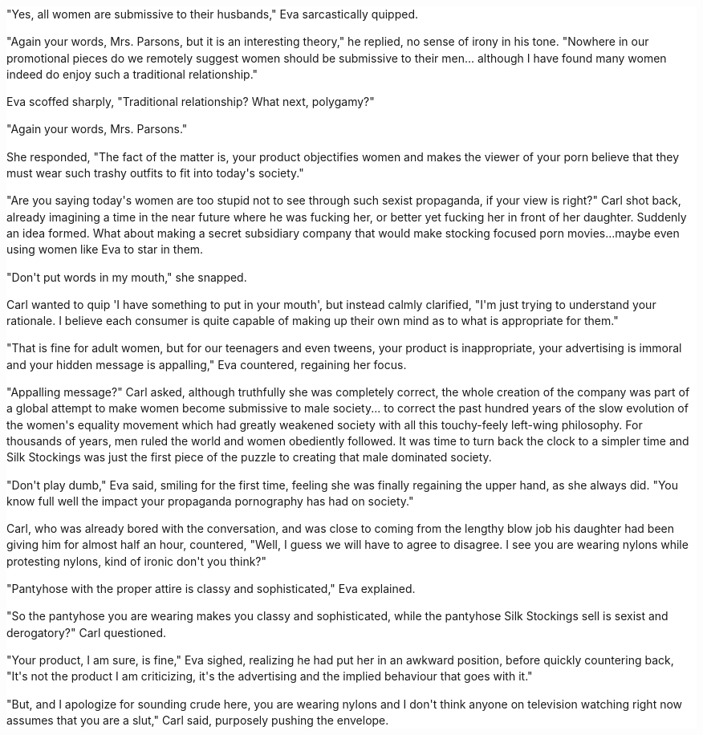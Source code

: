  "Yes, all women are submissive to their husbands," Eva sarcastically quipped. 

 "Again your words, Mrs. Parsons, but it is an interesting theory," he replied, no sense of irony in his tone. "Nowhere in our promotional pieces do we remotely suggest women should be submissive to their men... although I have found many women indeed do enjoy such a traditional relationship." 

 Eva scoffed sharply, "Traditional relationship? What next, polygamy?" 

 "Again your words, Mrs. Parsons." 

 She responded, "The fact of the matter is, your product objectifies women and makes the viewer of your porn believe that they must wear such trashy outfits to fit into today's society." 

 "Are you saying today's women are too stupid not to see through such sexist propaganda, if your view is right?" Carl shot back, already imagining a time in the near future where he was fucking her, or better yet fucking her in front of her daughter. Suddenly an idea formed. What about making a secret subsidiary company that would make stocking focused porn movies...maybe even using women like Eva to star in them. 

 "Don't put words in my mouth," she snapped. 

 Carl wanted to quip 'I have something to put in your mouth', but instead calmly clarified, "I'm just trying to understand your rationale. I believe each consumer is quite capable of making up their own mind as to what is appropriate for them." 

 "That is fine for adult women, but for our teenagers and even tweens, your product is inappropriate, your advertising is immoral and your hidden message is appalling," Eva countered, regaining her focus. 

 "Appalling message?" Carl asked, although truthfully she was completely correct, the whole creation of the company was part of a global attempt to make women become submissive to male society... to correct the past hundred years of the slow evolution of the women's equality movement which had greatly weakened society with all this touchy-feely left-wing philosophy. For thousands of years, men ruled the world and women obediently followed. It was time to turn back the clock to a simpler time and Silk Stockings was just the first piece of the puzzle to creating that male dominated society. 

 "Don't play dumb," Eva said, smiling for the first time, feeling she was finally regaining the upper hand, as she always did. "You know full well the impact your propaganda pornography has had on society." 

 Carl, who was already bored with the conversation, and was close to coming from the lengthy blow job his daughter had been giving him for almost half an hour, countered, "Well, I guess we will have to agree to disagree. I see you are wearing nylons while protesting nylons, kind of ironic don't you think?" 

 "Pantyhose with the proper attire is classy and sophisticated," Eva explained. 

 "So the pantyhose you are wearing makes you classy and sophisticated, while the pantyhose Silk Stockings sell is sexist and derogatory?" Carl questioned. 

 "Your product, I am sure, is fine," Eva sighed, realizing he had put her in an awkward position, before quickly countering back, "It's not the product I am criticizing, it's the advertising and the implied behaviour that goes with it." 

 

 "But, and I apologize for sounding crude here, you are wearing nylons and I don't think anyone on television watching right now assumes that you are a slut," Carl said, purposely pushing the envelope. 
